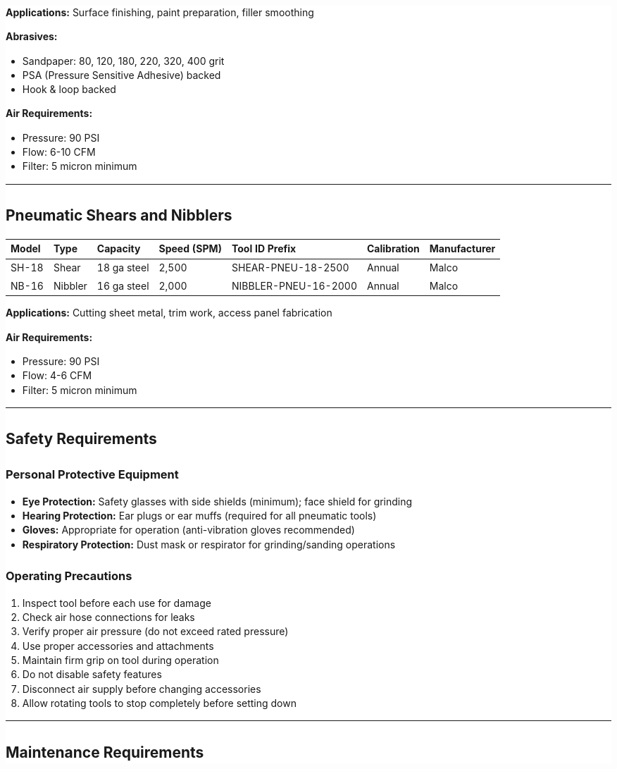 **Applications:** Surface finishing, paint preparation, filler smoothing

**Abrasives:**
- Sandpaper: 80, 120, 180, 220, 320, 400 grit
- PSA (Pressure Sensitive Adhesive) backed
- Hook & loop backed

**Air Requirements:**
- Pressure: 90 PSI
- Flow: 6-10 CFM
- Filter: 5 micron minimum

---

## Pneumatic Shears and Nibblers

| Model | Type | Capacity | Speed (SPM) | Tool ID Prefix | Calibration | Manufacturer |
| :---- | :--- | :------- | :---------- | :------------ | :---------- | :----------- |
| SH-18 | Shear | 18 ga steel | 2,500 | SHEAR-PNEU-18-2500 | Annual | Malco |
| NB-16 | Nibbler | 16 ga steel | 2,000 | NIBBLER-PNEU-16-2000 | Annual | Malco |

**Applications:** Cutting sheet metal, trim work, access panel fabrication

**Air Requirements:**
- Pressure: 90 PSI
- Flow: 4-6 CFM
- Filter: 5 micron minimum

---

## Safety Requirements

### Personal Protective Equipment
- **Eye Protection:** Safety glasses with side shields (minimum); face shield for grinding
- **Hearing Protection:** Ear plugs or ear muffs (required for all pneumatic tools)
- **Gloves:** Appropriate for operation (anti-vibration gloves recommended)
- **Respiratory Protection:** Dust mask or respirator for grinding/sanding operations

### Operating Precautions
1. Inspect tool before each use for damage
2. Check air hose connections for leaks
3. Verify proper air pressure (do not exceed rated pressure)
4. Use proper accessories and attachments
5. Maintain firm grip on tool during operation
6. Do not disable safety features
7. Disconnect air supply before changing accessories
8. Allow rotating tools to stop completely before setting down

---

## Maintenance Requirements
